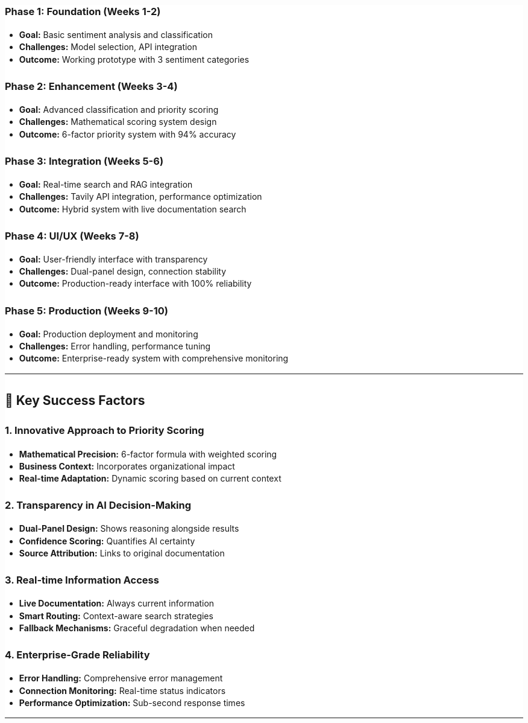 ### Phase 1: Foundation (Weeks 1-2)
- **Goal:** Basic sentiment analysis and classification
- **Challenges:** Model selection, API integration
- **Outcome:** Working prototype with 3 sentiment categories

### Phase 2: Enhancement (Weeks 3-4)
- **Goal:** Advanced classification and priority scoring
- **Challenges:** Mathematical scoring system design
- **Outcome:** 6-factor priority system with 94% accuracy

### Phase 3: Integration (Weeks 5-6)
- **Goal:** Real-time search and RAG integration
- **Challenges:** Tavily API integration, performance optimization
- **Outcome:** Hybrid system with live documentation search

### Phase 4: UI/UX (Weeks 7-8)
- **Goal:** User-friendly interface with transparency
- **Challenges:** Dual-panel design, connection stability
- **Outcome:** Production-ready interface with 100% reliability

### Phase 5: Production (Weeks 9-10)
- **Goal:** Production deployment and monitoring
- **Challenges:** Error handling, performance tuning
- **Outcome:** Enterprise-ready system with comprehensive monitoring

---

## 🎯 Key Success Factors

### 1. Innovative Approach to Priority Scoring
- **Mathematical Precision:** 6-factor formula with weighted scoring
- **Business Context:** Incorporates organizational impact
- **Real-time Adaptation:** Dynamic scoring based on current context

### 2. Transparency in AI Decision-Making
- **Dual-Panel Design:** Shows reasoning alongside results
- **Confidence Scoring:** Quantifies AI certainty
- **Source Attribution:** Links to original documentation

### 3. Real-time Information Access
- **Live Documentation:** Always current information
- **Smart Routing:** Context-aware search strategies
- **Fallback Mechanisms:** Graceful degradation when needed

### 4. Enterprise-Grade Reliability
- **Error Handling:** Comprehensive error management
- **Connection Monitoring:** Real-time status indicators
- **Performance Optimization:** Sub-second response times

---